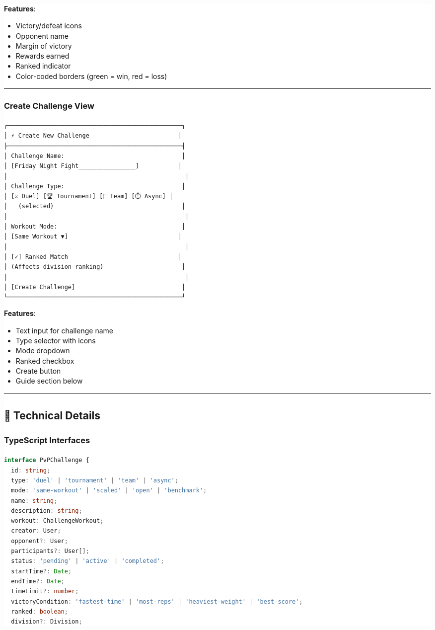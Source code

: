 **Features**:
- Victory/defeat icons
- Opponent name
- Margin of victory
- Rewards earned
- Ranked indicator
- Color-coded borders (green = win, red = loss)

---

### Create Challenge View

```
┌─────────────────────────────────────────────────┐
│ ⚡ Create New Challenge                         │
├─────────────────────────────────────────────────┤
│ Challenge Name:                                 │
│ [Friday Night Fight________________]           │
│                                                  │
│ Challenge Type:                                 │
│ [⚔️ Duel] [🏆 Tournament] [👥 Team] [⏱️ Async] │
│   (selected)                                    │
│                                                  │
│ Workout Mode:                                   │
│ [Same Workout ▼]                               │
│                                                  │
│ [✓] Ranked Match                               │
│ (Affects division ranking)                      │
│                                                  │
│ [Create Challenge]                              │
└─────────────────────────────────────────────────┘
```

**Features**:
- Text input for challenge name
- Type selector with icons
- Mode dropdown
- Ranked checkbox
- Create button
- Guide section below

---

## 🔧 Technical Details

### TypeScript Interfaces

```typescript
interface PvPChallenge {
  id: string;
  type: 'duel' | 'tournament' | 'team' | 'async';
  mode: 'same-workout' | 'scaled' | 'open' | 'benchmark';
  name: string;
  description: string;
  workout: ChallengeWorkout;
  creator: User;
  opponent?: User;
  participants?: User[];
  status: 'pending' | 'active' | 'completed';
  startTime?: Date;
  endTime?: Date;
  timeLimit?: number;
  victoryCondition: 'fastest-time' | 'most-reps' | 'heaviest-weight' | 'best-score';
  ranked: boolean;
  division?: Division;
```